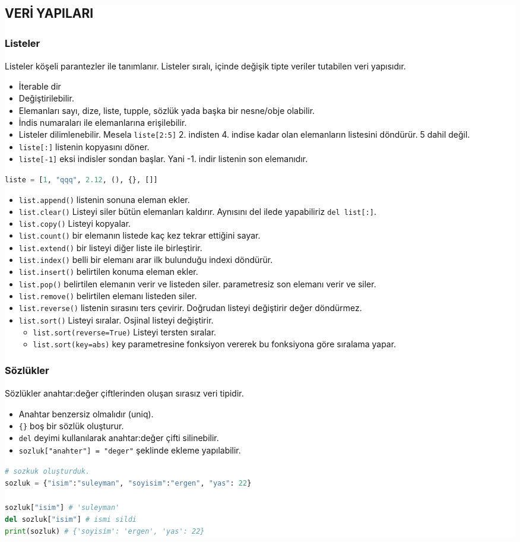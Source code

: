 ```python
```

## VERİ YAPILARI

### Listeler

Listeler köşeli parantezler ile tanımlanır. Listeler sıralı, içinde değişik tipte veriler tutabilen veri yapısıdır.

* İterable dir
* Değiştirilebilir.
* Elemanları sayı, dize, liste, tupple, sözlük yada başka bir nesne/obje olabilir.
* İndis numaraları ile elemanlarına erişilebilir.
* Listeler dilimlenebilir. Mesela `liste[2:5]` 2. indisten 4. indise kadar olan elemanların listesini döndürür. 5 dahil değil.
* `liste[:]` listenin kopyasını döner.
* `liste[-1]` eksi indisler sondan başlar. Yani -1. indir listenin son elemanıdır.

```python
liste = [1, "qqq", 2.12, (), {}, []]
```

* `list.append()` listenin sonuna eleman ekler.
* `list.clear()` Listeyi siler bütün elemanları kaldırır. Aynısını del ilede yapabiliriz `del list[:]`.
* `list.copy()` Listeyi kopyalar.
* `list.count()` bir elemanın listede kaç kez tekrar ettiğini sayar.
* `list.extend()` bir listeyi diğer liste ile birleştirir.
* `list.index()` belli bir elemanı arar ilk bulunduğu indexi döndürür.
* `list.insert()` belirtilen konuma eleman ekler.
* `list.pop()` belirtilen elemanın verir ve listeden siler. parametresiz son elemanı verir ve siler.
* `list.remove()` belirtilen elemanı listeden siler.
* `list.reverse()` listenin sırasını ters çevirir. Doğrudan listeyi değiştirir değer döndürmez.
* `list.sort()` Listeyi sıralar. Osjinal listeyi değiştirir.
    * `list.sort(reverse=True)` Listeyi tersten sıralar.
    * `list.sort(key=abs)` key parametresine fonksiyon vererek bu fonksiyona göre sıralama yapar.

### Sözlükler

Sözlükler anahtar:değer çiftlerinden oluşan sırasız veri tipidir.

* Anahtar benzersiz olmalıdır (uniq).
* `{}` boş bir sözlük oluşturur.
* `del` deyimi kullanılarak anahtar:değer çifti silinebilir.
* `sozluk["anahter"] = "deger"` şeklinde ekleme yapılabilir.

```python
# sozkuk oluşturduk.
sozluk = {"isim":"suleyman", "soyisim":"ergen", "yas": 22}

sozluk["isim"] # 'suleyman'
del sozluk["isim"] # ismi sildi
print(sozluk) # {'soyisim': 'ergen', 'yas': 22}
```
